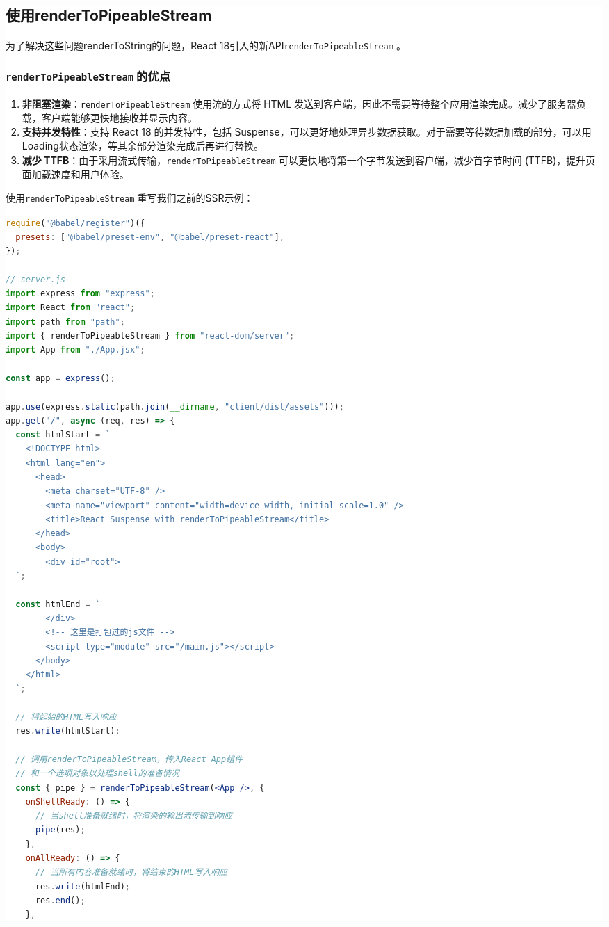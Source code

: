 ## **使用renderToPipeableStream**

为了解决这些问题renderToString的问题，React 18引入的新API`renderToPipeableStream` 。

### `renderToPipeableStream` 的优点

1. **非阻塞渲染**：`renderToPipeableStream` 使用流的方式将 HTML 发送到客户端，因此不需要等待整个应用渲染完成。减少了服务器负载，客户端能够更快地接收并显示内容。
2. **支持并发特性**：支持 React 18 的并发特性，包括 Suspense，可以更好地处理异步数据获取。对于需要等待数据加载的部分，可以用Loading状态渲染，等其余部分渲染完成后再进行替换。
3. **减少 TTFB**：由于采用流式传输，`renderToPipeableStream` 可以更快地将第一个字节发送到客户端，减少首字节时间 (TTFB)，提升页面加载速度和用户体验。

使用`renderToPipeableStream` 重写我们之前的SSR示例：

```jsx
require("@babel/register")({
  presets: ["@babel/preset-env", "@babel/preset-react"],
});

// server.js
import express from "express";
import React from "react";
import path from "path";
import { renderToPipeableStream } from "react-dom/server";
import App from "./App.jsx";

const app = express();

app.use(express.static(path.join(__dirname, "client/dist/assets")));
app.get("/", async (req, res) => {
  const htmlStart = `
    <!DOCTYPE html>
    <html lang="en">
      <head>
        <meta charset="UTF-8" />
        <meta name="viewport" content="width=device-width, initial-scale=1.0" />
        <title>React Suspense with renderToPipeableStream</title>
      </head>
      <body>
        <div id="root">
  `;

  const htmlEnd = `
        </div>
        <!-- 这里是打包过的js文件 -->
        <script type="module" src="/main.js"></script>
      </body>
    </html>
  `;

  // 将起始的HTML写入响应
  res.write(htmlStart);

  // 调用renderToPipeableStream，传入React App组件
  // 和一个选项对象以处理shell的准备情况
  const { pipe } = renderToPipeableStream(<App />, {
    onShellReady: () => {
      // 当shell准备就绪时，将渲染的输出流传输到响应
      pipe(res);
    },
    onAllReady: () => {
      // 当所有内容准备就绪时，将结束的HTML写入响应
      res.write(htmlEnd);
      res.end();
    },
```